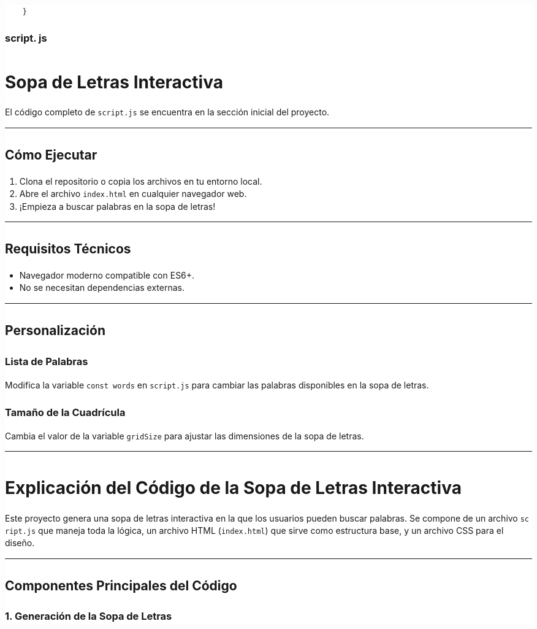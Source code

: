 ```css
    }
```

### script. js 
# Sopa de Letras Interactiva

El código completo de `script.js` se encuentra en la sección inicial del proyecto.

---

## Cómo Ejecutar

1. Clona el repositorio o copia los archivos en tu entorno local.
2. Abre el archivo `index.html` en cualquier navegador web.
3. ¡Empieza a buscar palabras en la sopa de letras!

---

## Requisitos Técnicos

- Navegador moderno compatible con ES6+.
- No se necesitan dependencias externas.

---

## Personalización

### Lista de Palabras
Modifica la variable `const words` en `script.js` para cambiar las palabras disponibles en la sopa de letras.

### Tamaño de la Cuadrícula
Cambia el valor de la variable `gridSize` para ajustar las dimensiones de la sopa de letras.

---



# Explicación del Código de la Sopa de Letras Interactiva

Este proyecto genera una sopa de letras interactiva en la que los usuarios pueden buscar palabras. Se compone de un archivo `script.js` que maneja toda la lógica, un archivo HTML (`index.html`) que sirve como estructura base, y un archivo CSS para el diseño.

---

## Componentes Principales del Código

### 1. **Generación de la Sopa de Letras**
